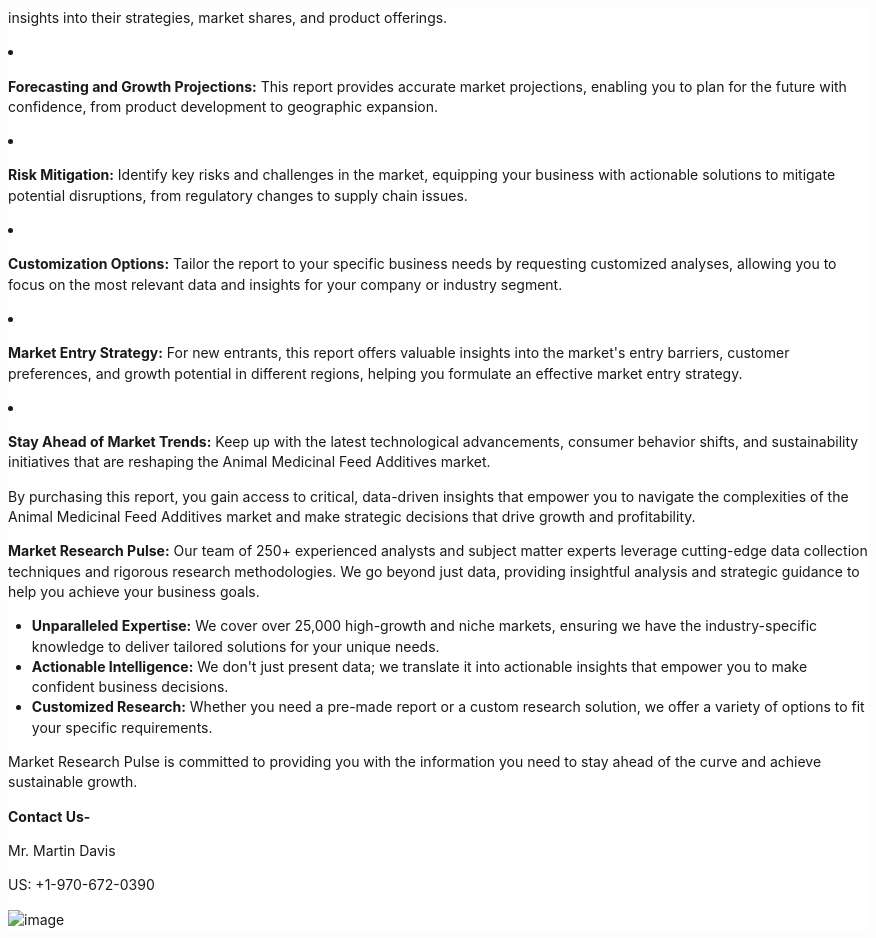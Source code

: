 insights into their strategies, market shares, and product offerings.</p></li><li><p><strong>Forecasting and Growth Projections:</strong> This report provides accurate market projections, enabling you to plan for the future with confidence, from product development to geographic expansion.</p></li><li><p><strong>Risk Mitigation:</strong> Identify key risks and challenges in the market, equipping your business with actionable solutions to mitigate potential disruptions, from regulatory changes to supply chain issues.</p></li><li><p><strong>Customization Options:</strong> Tailor the report to your specific business needs by requesting customized analyses, allowing you to focus on the most relevant data and insights for your company or industry segment.</p></li><li><p><strong>Market Entry Strategy:</strong> For new entrants, this report offers valuable insights into the market's entry barriers, customer preferences, and growth potential in different regions, helping you formulate an effective market entry strategy.</p></li><li><p><strong>Stay Ahead of Market Trends:</strong> Keep up with the latest technological advancements, consumer behavior shifts, and sustainability initiatives that are reshaping the Animal Medicinal Feed Additives market.</p></li></ol><p>By purchasing this report, you gain access to critical, data-driven insights that empower you to navigate the complexities of the Animal Medicinal Feed Additives market and make strategic decisions that drive growth and profitability.</p><p><strong>Market Research Pulse:</strong>&nbsp;Our team of 250+ experienced analysts and subject matter experts leverage cutting-edge data collection techniques and rigorous research methodologies. We go beyond just data, providing insightful analysis and strategic guidance to help you achieve your business goals.</p><ul><li><strong>Unparalleled Expertise:</strong>&nbsp;We cover over 25,000 high-growth and niche markets, ensuring we have the industry-specific knowledge to deliver tailored solutions for your unique needs.</li><li><strong>Actionable Intelligence:</strong>&nbsp;We don't just present data; we translate it into actionable insights that empower you to make confident business decisions.</li><li><strong>Customized Research:</strong>&nbsp;Whether you need a pre-made report or a custom research solution, we offer a variety of options to fit your specific requirements.</li></ul><p>Market Research Pulse is committed to providing you with the information you need to stay ahead of the curve and achieve sustainable growth.</p><p><strong>Contact Us-</strong></p><p>Mr. Martin Davis</p><p>US: +1-970-672-0390</p>
![image](https://github.com/user-attachments/assets/6e9cf039-507e-430f-8932-9265f2d04a80)
